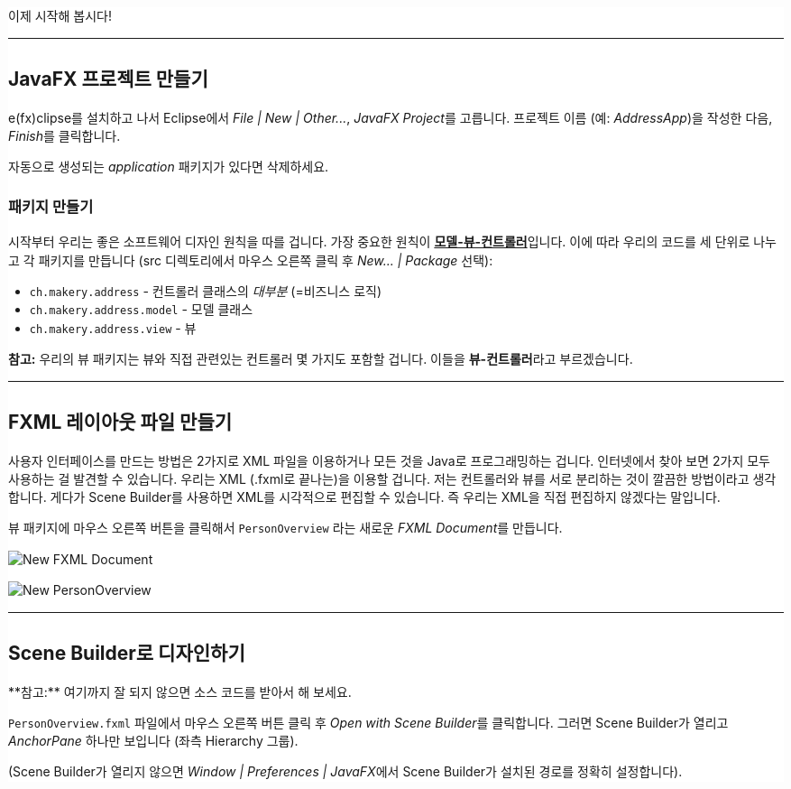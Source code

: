 이제 시작해 봅시다!


*****


## JavaFX 프로젝트 만들기

e(fx)clipse를 설치하고 나서 Eclipse에서 *File | New | Other...*, *JavaFX Project*를 고릅니다.
프로젝트 이름 (예: *AddressApp*)을 작성한 다음, *Finish*를 클릭합니다.

자동으로 생성되는 *application* 패키지가 있다면 삭제하세요.


### 패키지 만들기

시작부터 우리는 좋은 소프트웨어 디자인 원칙을 따를 겁니다. 가장 중요한 원칙이  [**모델-뷰-컨트롤러**](https://ko.wikipedia.org/wiki/%EB%AA%A8%EB%8D%B8-%EB%B7%B0-%EC%BB%A8%ED%8A%B8%EB%A1%A4%EB%9F%AC)입니다. 이에 따라 우리의 코드를 세 단위로 나누고 각 패키지를 만듭니다 (src 디렉토리에서 마우스 오른쪽 클릭 후 *New... | Package* 선택):

* `ch.makery.address` - 컨트롤러 클래스의 *대부분* (=비즈니스 로직)
* `ch.makery.address.model` - 모델 클래스
* `ch.makery.address.view` - 뷰

**참고:** 우리의 뷰 패키지는 뷰와 직접 관련있는 컨트롤러 몇 가지도 포함할 겁니다. 이들을 **뷰-컨트롤러**라고 부르겠습니다.


*****


## FXML 레이아웃 파일 만들기

사용자 인터페이스를 만드는 방법은 2가지로 XML 파일을 이용하거나 모든 것을 Java로 프로그래밍하는 겁니다. 인터넷에서 찾아 보면 2가지 모두 사용하는 걸 발견할 수 있습니다. 우리는 XML (.fxml로 끝나는)을 이용할 겁니다. 저는 컨트롤러와 뷰를 서로 분리하는 것이 깔끔한 방법이라고 생각합니다. 게다가 Scene Builder를 사용하면 XML를 시각적으로 편집할 수 있습니다. 즉 우리는 XML을 직접 편집하지 않겠다는 말입니다.

뷰 패키지에 마우스 오른쪽 버튼을 클릭해서 `PersonOverview` 라는 새로운 *FXML Document*를 만듭니다.   

![New FXML Document](/assets/library/javafx-8-tutorial/part1/new-fxml-document.png)

![New PersonOverview](/assets/library/javafx-8-tutorial/part1/new-person-overview.png)



*****


## Scene Builder로 디자인하기

<div class="alert alert-warning">
  **참고:** 여기까지 잘 되지 않으면 소스 코드를 받아서 해 보세요.
</div>

`PersonOverview.fxml` 파일에서 마우스 오른쪽 버튼 클릭 후 *Open with Scene Builder*를 클릭합니다. 그러면 Scene Builder가 열리고 *AnchorPane* 하나만 보입니다 (좌측 Hierarchy 그룹).

(Scene Builder가 열리지 않으면 *Window | Preferences | JavaFX*에서 Scene Builder가 설치된 경로를 정확히 설정합니다).
